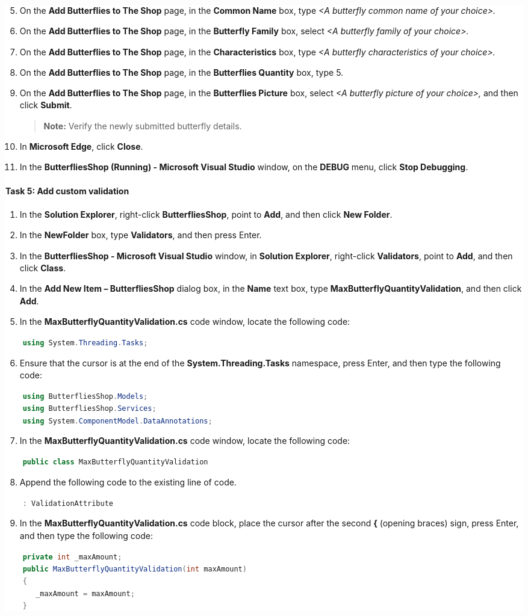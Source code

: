 5. On the **Add Butterflies to The Shop** page, in the **Common Name** box, type _&lt;A butterfly common name of your choice&gt;._

6. On the **Add Butterflies to The Shop** page, in the **Butterfly Family** box, select _&lt;A butterfly family of your choice&gt;._

7. On the **Add Butterflies to The Shop** page, in the **Characteristics** box, type _&lt;A butterfly characteristics of your choice&gt;._

8. On the **Add Butterflies to The Shop** page, in the **Butterflies Quantity** box, type 5.

9. On the **Add Butterflies to The Shop** page, in the **Butterflies Picture** box, select _&lt;A butterfly picture of your choice&gt;,_ and then click **Submit**.

      >**Note:** Verify the newly submitted butterfly details.

10. In **Microsoft Edge**, click **Close**.

11. In the **ButterfliesShop (Running) - Microsoft Visual Studio** window, on the **DEBUG** menu, click **Stop Debugging**.

#### Task 5: Add custom validation

1. In the **Solution Explorer**, right-click **ButterfliesShop**, point to **Add**, and then click **New Folder**.

2. In the **NewFolder** box, type **Validators**, and then press Enter.

3. In the **ButterfliesShop - Microsoft Visual Studio** window, in **Solution Explorer**, right-click **Validators**, point to **Add**, and then click **Class**.

4. In the **Add New Item – ButterfliesShop** dialog box, in the **Name** text box, type **MaxButterflyQuantityValidation**, and then click **Add**.

5. In the **MaxButterflyQuantityValidation.cs** code window, locate the following code:
  ```cs
      using System.Threading.Tasks;
```
6. Ensure that the cursor is at the end of the  **System.Threading.Tasks** namespace, press Enter, and then type the following code:
  ```cs
      using ButterfliesShop.Models;
      using ButterfliesShop.Services;
      using System.ComponentModel.DataAnnotations;
```
7. In the **MaxButterflyQuantityValidation.cs** code window, locate the following code:
  ```cs
      public class MaxButterflyQuantityValidation
```
8.  Append the following code to the existing line of code.
  ```cs
      : ValidationAttribute
```
9. In the **MaxButterflyQuantityValidation.cs** code block, place the cursor after the second **{** (opening braces) sign, press Enter, and then type the following code:
  ```cs
      private int _maxAmount;
      public MaxButterflyQuantityValidation(int maxAmount)
      {
         _maxAmount = maxAmount;
      }
```
